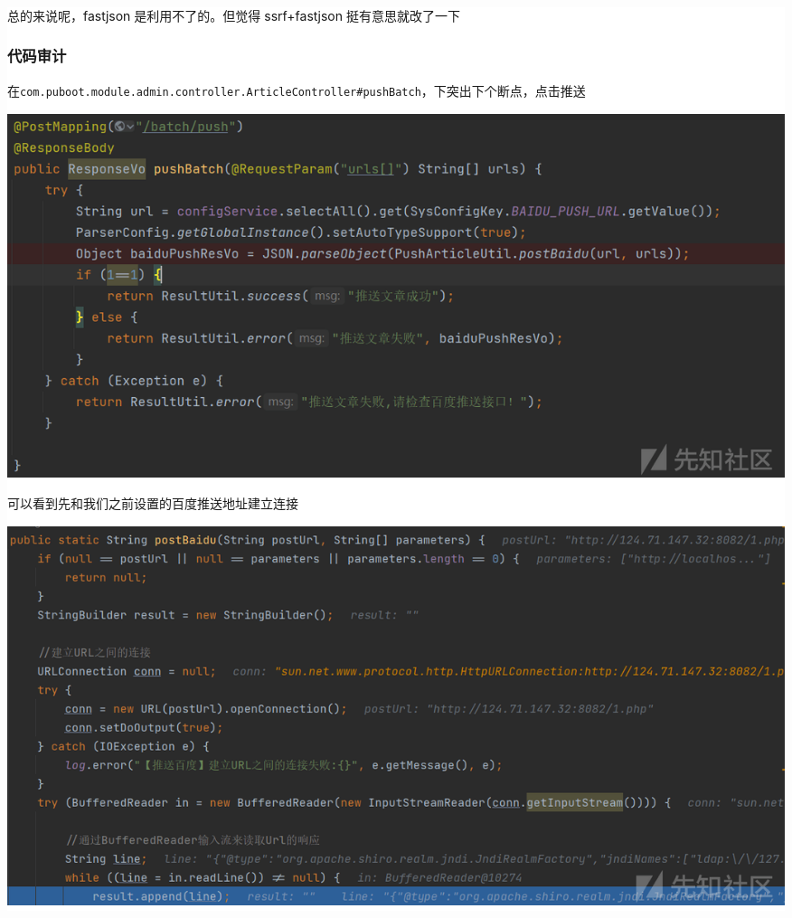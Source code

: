 总的来说呢，fastjson 是利用不了的。但觉得 ssrf+fastjson 挺有意思就改了一下

### 代码审计

在`com.puboot.module.admin.controller.ArticleController#pushBatch`，下突出下个断点，点击推送

[![](assets/1709022863-b61a0a3df28d163a4d4e7410ef9bd9c2.png)](https://xzfile.aliyuncs.com/media/upload/picture/20240226191238-f3889afa-d497-1.png)

可以看到先和我们之前设置的百度推送地址建立连接

[![](assets/1709022863-e3ea79808a99babeffd6ffee419b5dba.png)](https://xzfile.aliyuncs.com/media/upload/picture/20240226191258-ff223cd6-d497-1.png)
